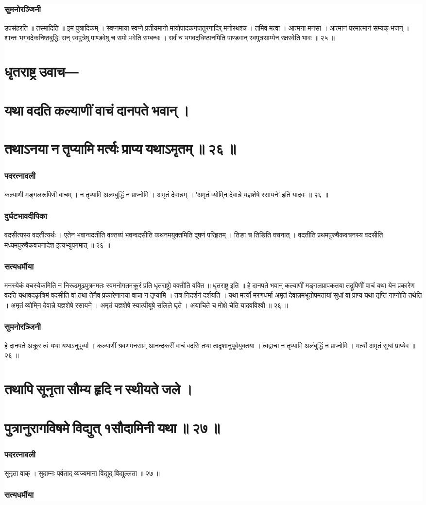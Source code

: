 ### **सुमनोरञ्जिनी**

उपसंहरति ॥ तस्मादिति ॥ इमं पुत्रादिकम् । स्वप्नमाया स्वप्ने प्रतीयमानो मायोपादकगजतुरगादिर् मनोरथश्च । तमिव मत्वा । आत्मना मनसा । आत्मानं परमात्मानं सम्यक् भजन् । शान्तः भगवदेकनिष्ठबुद्धिः सन् स्वपुत्रेषु पाण्डवेषु च समो भवेति सम्बन्धः । सर्वं च भगवदधिष्ठानमिति पाण्डवान् स्वपुत्रसाम्येन रक्षस्वेति भावः ॥ २५ ॥

# **धृतराष्ट्र उवाच—**

# **यथा वदति कल्याणीं वाचं दानपते भवान् ।**

# **तथाऽनया न तृप्यामि मर्त्यः प्राप्य यथाऽमृतम् ॥ २६ ॥**

### **पदरत्नावली**

कल्याणी मङ्गलरूपिणी वाचम् । न तृप्यामि अलम्बुद्धिं न प्राप्नोमि । अमृतं देवान्नम् । ‘अमृतं व्योमि्न देवान्ने यज्ञशेषे रसायने’ इति यादवः ॥ २६ ॥

### **दुर्घटभावदीपिका**

वदसीत्यस्य वदतीत्यर्थः । एतेन भवान्वदतीति वक्तव्यं भवन्वदसीति कथनमयुक्तमिति दूषणं परिहृतम् । तिङा च तिङिति वचनात् । वदतीति प्रथमपुरुषैकवचनस्य वदसीति मध्यमपुरुषैकवचनादेश इत्यभ्युपगमात् ॥ २६ ॥

### **सत्यधर्मीया**

मनस्येकं वचस्येकमिति न निरूढमूढपुत्रममतः स्वमनोगतमक्रूरं प्रति धृतराष्ट्रो वक्तीति वक्ति ॥ धृतराष्ट्र इति ॥ हे दानपते भवान् कल्याणीं मङ्गलप्रापकतया तद्रूपिणीं वाचं यथा येन प्रकारेण वदति यथावदकृत्रिमं वदसीति वा तथा तेनैव प्रकारेणानया वाचा न तृप्यामि । तत्र निदर्शनं दर्शयति । यथा मर्त्यो मरणधर्मा अमृतं देवान्नमभूतोपमतायां सुधां वा प्राप्य यथा तृप्तिं नाप्नोति तथेति । अमृतं व्योमि्न देवान्ने यज्ञशेषे रसायने । अमृतं यज्ञशेषे स्यात्पीयूषे सलिले घृते । अयाचिते च मोक्षे चेति यादवविश्वौ ॥ २६ ॥

### **सुमनोरञ्जिनी**

हे दानपते अक्रूर त्वं यथा यथाऽनुपूर्व्या । कल्याणीं श्रवणमनसाम् आनन्दकरीं वाचं वदसि तथा तादृशानुपूर्वयुक्तया । त्वद्वाचा न तृप्यामि अलंबुद्धिं न प्राप्नोमि । मर्त्यो अमृतं सुधां प्राप्येव ॥ २६ ॥

# **तथापि सूनृता सौम्य हृदि न स्थीयते जले ।**

# **पुत्रानुरागविषमे विद्युत् १सौदामिनी यथा ॥ २७ ॥**

### **पदरत्नावली**

सूनृता वाक् । सुदाम्नः पर्वताद् व्यज्यमाना विद्युद् विद्युल्लता ॥ २७ ॥

### **सत्यधर्मीया**
